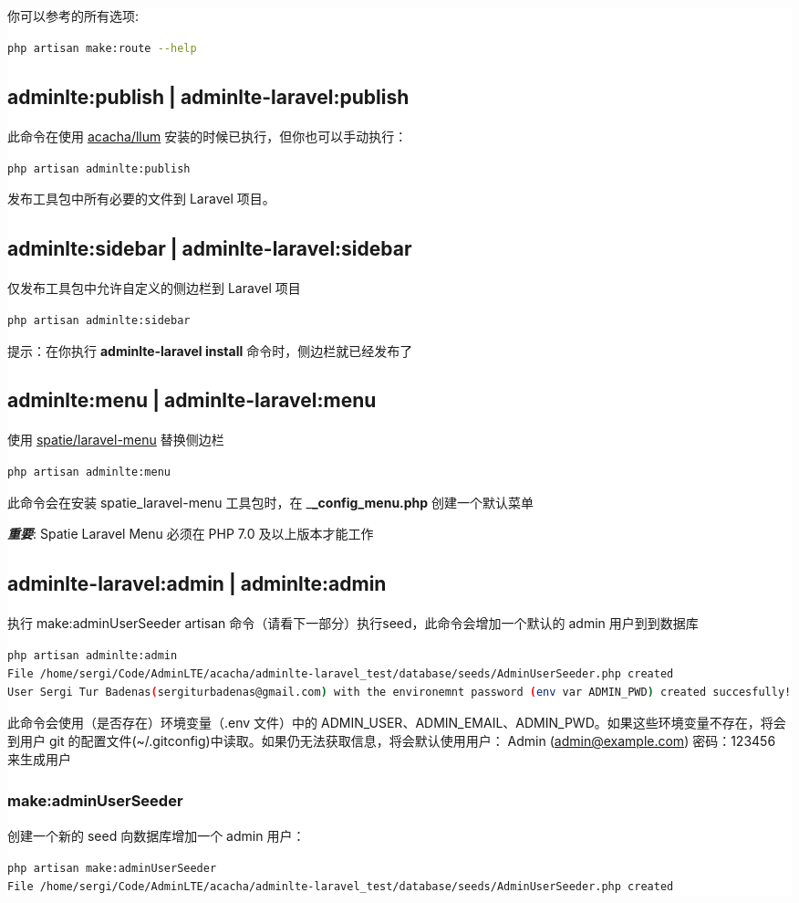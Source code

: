 你可以参考的所有选项:

```bash
php artisan make:route --help
```

## adminlte:publish | adminlte-laravel:publish
此命令在使用 [acacha/llum](https://github.com/acacha/llum) 安装的时候已执行，但你也可以手动执行：

```bash
php artisan adminlte:publish
```

发布工具包中所有必要的文件到 Laravel 项目。

## adminlte:sidebar | adminlte-laravel:sidebar
仅发布工具包中允许自定义的侧边栏到 Laravel 项目

```bash
php artisan adminlte:sidebar
```

提示：在你执行 **adminlte-laravel install** 命令时，侧边栏就已经发布了

## adminlte:menu | adminlte-laravel:menu
使用 [spatie/laravel-menu](https://github.com/spatie/laravel-menu) 替换侧边栏

```bash
php artisan adminlte:menu
```
此命令会在安装 spatie_laravel-menu 工具包时，在 _**_config_menu.php** 创建一个默认菜单

**_重要_**: Spatie Laravel Menu 必须在 PHP 7.0 及以上版本才能工作

## adminlte-laravel:admin | adminlte:admin
执行 make:adminUserSeeder artisan 命令（请看下一部分）执行seed，此命令会增加一个默认的 admin 用户到到数据库

```bash
php artisan adminlte:admin
File /home/sergi/Code/AdminLTE/acacha/adminlte-laravel_test/database/seeds/AdminUserSeeder.php created
User Sergi Tur Badenas(sergiturbadenas@gmail.com) with the environemnt password (env var ADMIN_PWD) created succesfully!
```

此命令会使用（是否存在）环境变量（.env 文件）中的 ADMIN_USER、ADMIN_EMAIL、ADMIN_PWD。如果这些环境变量不存在，将会到用户 git 的配置文件(~/.gitconfig)中读取。如果仍无法获取信息，将会默认使用用户： Admin (admin@example.com) 密码：123456 来生成用户

### make:adminUserSeeder
创建一个新的 seed 向数据库增加一个 admin 用户：

```bash
php artisan make:adminUserSeeder
File /home/sergi/Code/AdminLTE/acacha/adminlte-laravel_test/database/seeds/AdminUserSeeder.php created
```
